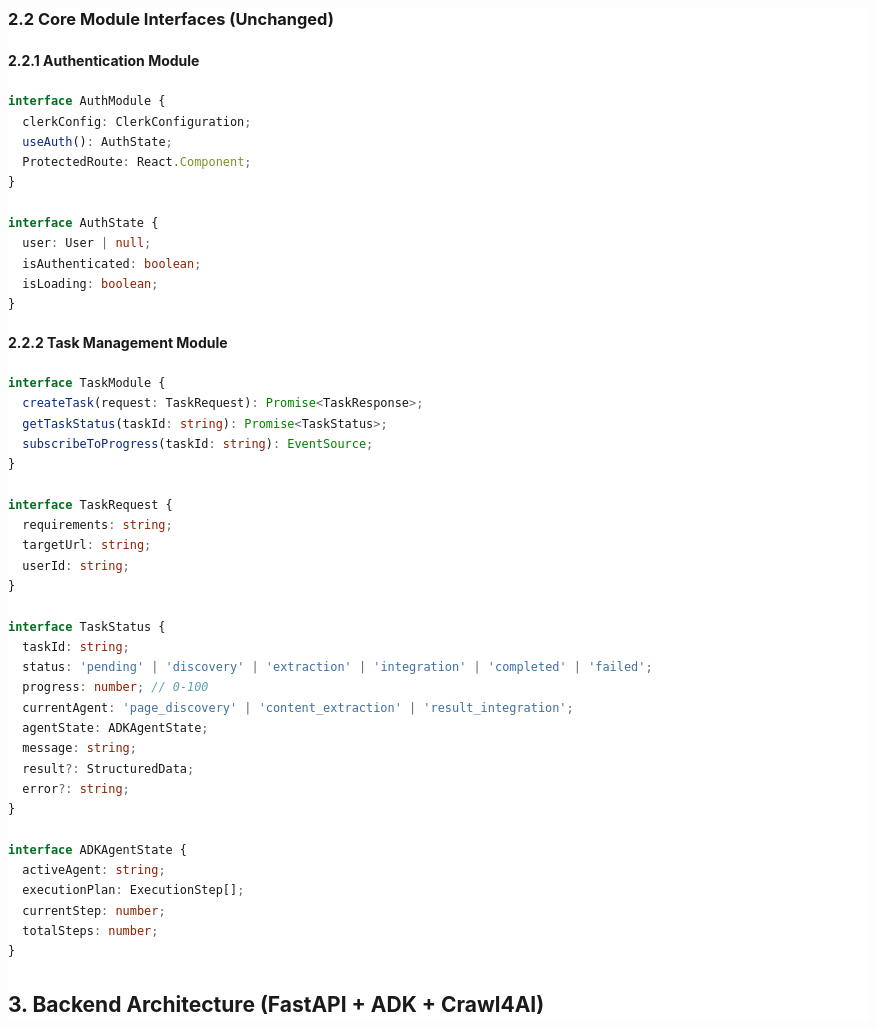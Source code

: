 ### 2.2 Core Module Interfaces (Unchanged)

#### 2.2.1 Authentication Module
```typescript
interface AuthModule {
  clerkConfig: ClerkConfiguration;
  useAuth(): AuthState;
  ProtectedRoute: React.Component;
}

interface AuthState {
  user: User | null;
  isAuthenticated: boolean;
  isLoading: boolean;
}
```

#### 2.2.2 Task Management Module
```typescript
interface TaskModule {
  createTask(request: TaskRequest): Promise<TaskResponse>;
  getTaskStatus(taskId: string): Promise<TaskStatus>;
  subscribeToProgress(taskId: string): EventSource;
}

interface TaskRequest {
  requirements: string;
  targetUrl: string;
  userId: string;
}

interface TaskStatus {
  taskId: string;
  status: 'pending' | 'discovery' | 'extraction' | 'integration' | 'completed' | 'failed';
  progress: number; // 0-100
  currentAgent: 'page_discovery' | 'content_extraction' | 'result_integration';
  agentState: ADKAgentState;
  message: string;
  result?: StructuredData;
  error?: string;
}

interface ADKAgentState {
  activeAgent: string;
  executionPlan: ExecutionStep[];
  currentStep: number;
  totalSteps: number;
}
```

## 3. Backend Architecture (FastAPI + ADK + Crawl4AI)
